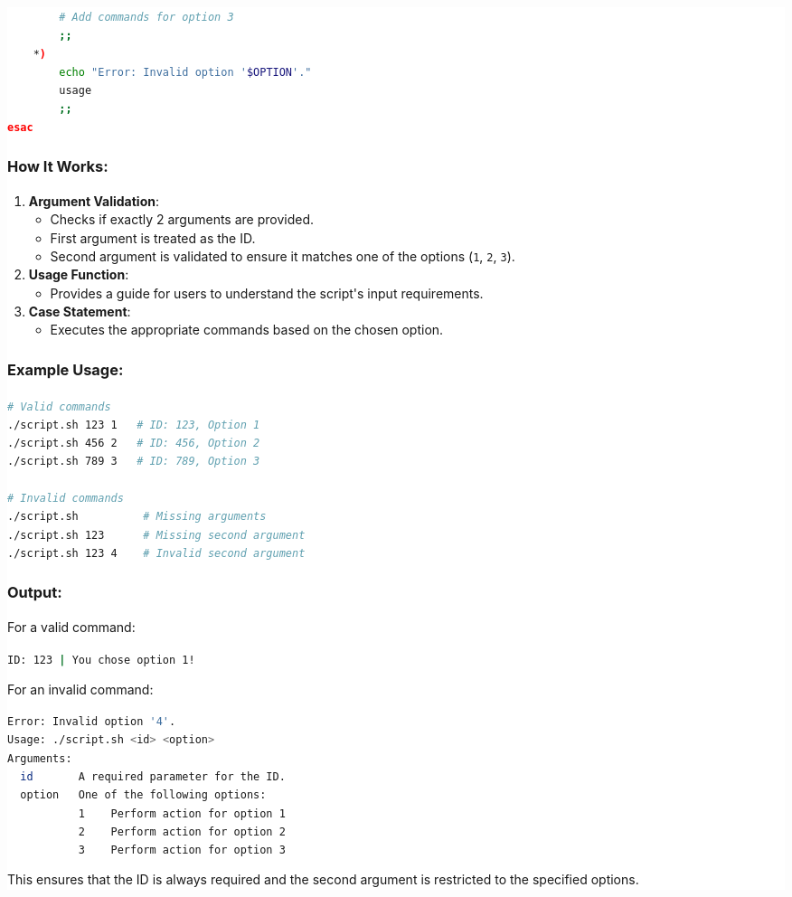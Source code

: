 ```bash
        # Add commands for option 3
        ;;
    *)
        echo "Error: Invalid option '$OPTION'."
        usage
        ;;
esac
```

### How It Works:
1. **Argument Validation**:
   - Checks if exactly 2 arguments are provided.
   - First argument is treated as the ID.
   - Second argument is validated to ensure it matches one of the options (`1`, `2`, `3`).
2. **Usage Function**:
   - Provides a guide for users to understand the script's input requirements.
3. **Case Statement**:
   - Executes the appropriate commands based on the chosen option.

### Example Usage:
```bash
# Valid commands
./script.sh 123 1   # ID: 123, Option 1
./script.sh 456 2   # ID: 456, Option 2
./script.sh 789 3   # ID: 789, Option 3

# Invalid commands
./script.sh          # Missing arguments
./script.sh 123      # Missing second argument
./script.sh 123 4    # Invalid second argument
```

### Output:
For a valid command:
```bash
ID: 123 | You chose option 1!
```

For an invalid command:
```bash
Error: Invalid option '4'.
Usage: ./script.sh <id> <option>
Arguments:
  id       A required parameter for the ID.
  option   One of the following options:
           1    Perform action for option 1
           2    Perform action for option 2
           3    Perform action for option 3
``` 

This ensures that the ID is always required and the second argument is restricted to the specified options.
